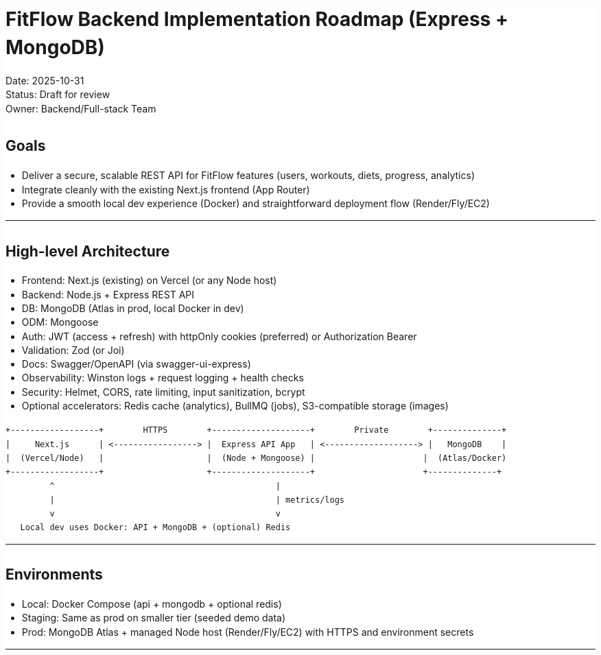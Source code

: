 # FitFlow Backend Implementation Roadmap (Express + MongoDB)

Date: 2025-10-31  
Status: Draft for review  
Owner: Backend/Full-stack Team  

## Goals
- Deliver a secure, scalable REST API for FitFlow features (users, workouts, diets, progress, analytics)
- Integrate cleanly with the existing Next.js frontend (App Router)
- Provide a smooth local dev experience (Docker) and straightforward deployment flow (Render/Fly/EC2)

---

## High-level Architecture

- Frontend: Next.js (existing) on Vercel (or any Node host)
- Backend: Node.js + Express REST API
- DB: MongoDB (Atlas in prod, local Docker in dev)
- ODM: Mongoose
- Auth: JWT (access + refresh) with httpOnly cookies (preferred) or Authorization Bearer
- Validation: Zod (or Joi)
- Docs: Swagger/OpenAPI (via swagger-ui-express)
- Observability: Winston logs + request logging + health checks
- Security: Helmet, CORS, rate limiting, input sanitization, bcrypt
- Optional accelerators: Redis cache (analytics), BullMQ (jobs), S3-compatible storage (images)

```
+------------------+        HTTPS        +--------------------+        Private        +--------------+
|     Next.js      | <-----------------> |  Express API App   | <-------------------> |   MongoDB    |
|  (Vercel/Node)   |                     |  (Node + Mongoose) |                      |  (Atlas/Docker)
+------------------+                     +--------------------+                      +--------------+
         ^                                             |
         |                                             | metrics/logs
         v                                             v
   Local dev uses Docker: API + MongoDB + (optional) Redis
```

---

## Environments
- Local: Docker Compose (api + mongodb + optional redis)
- Staging: Same as prod on smaller tier (seeded demo data)
- Prod: MongoDB Atlas + managed Node host (Render/Fly/EC2) with HTTPS and environment secrets

---
